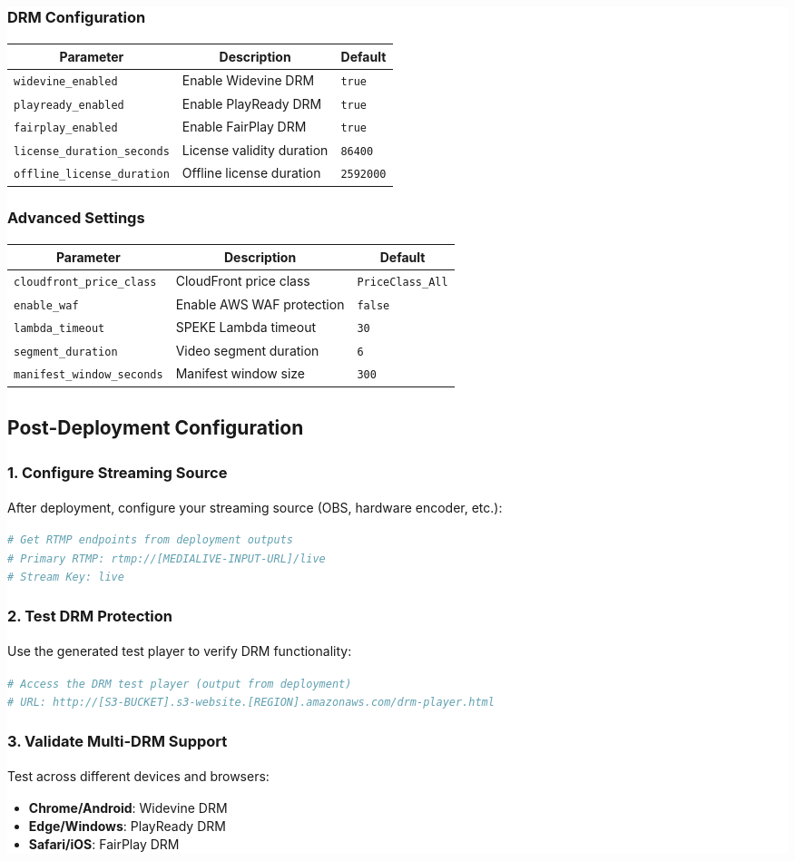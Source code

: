 ### DRM Configuration

| Parameter | Description | Default |
|-----------|-------------|---------|
| `widevine_enabled` | Enable Widevine DRM | `true` |
| `playready_enabled` | Enable PlayReady DRM | `true` |
| `fairplay_enabled` | Enable FairPlay DRM | `true` |
| `license_duration_seconds` | License validity duration | `86400` |
| `offline_license_duration` | Offline license duration | `2592000` |

### Advanced Settings

| Parameter | Description | Default |
|-----------|-------------|---------|
| `cloudfront_price_class` | CloudFront price class | `PriceClass_All` |
| `enable_waf` | Enable AWS WAF protection | `false` |
| `lambda_timeout` | SPEKE Lambda timeout | `30` |
| `segment_duration` | Video segment duration | `6` |
| `manifest_window_seconds` | Manifest window size | `300` |

## Post-Deployment Configuration

### 1. Configure Streaming Source
After deployment, configure your streaming source (OBS, hardware encoder, etc.):

```bash
# Get RTMP endpoints from deployment outputs
# Primary RTMP: rtmp://[MEDIALIVE-INPUT-URL]/live
# Stream Key: live
```

### 2. Test DRM Protection
Use the generated test player to verify DRM functionality:

```bash
# Access the DRM test player (output from deployment)
# URL: http://[S3-BUCKET].s3-website.[REGION].amazonaws.com/drm-player.html
```

### 3. Validate Multi-DRM Support
Test across different devices and browsers:
- **Chrome/Android**: Widevine DRM
- **Edge/Windows**: PlayReady DRM  
- **Safari/iOS**: FairPlay DRM
